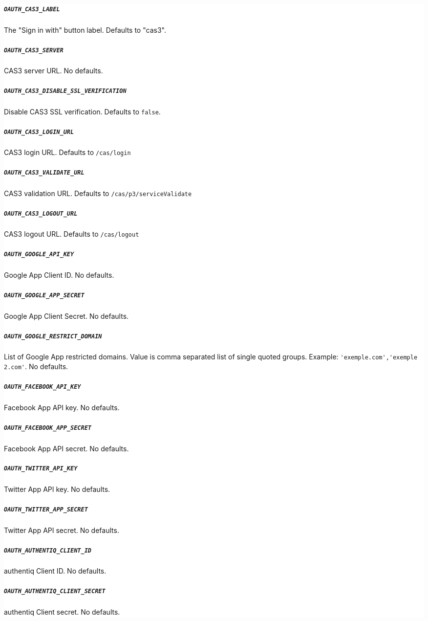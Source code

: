 ##### `OAUTH_CAS3_LABEL`

The "Sign in with" button label. Defaults to "cas3".

##### `OAUTH_CAS3_SERVER`

CAS3 server URL. No defaults.

##### `OAUTH_CAS3_DISABLE_SSL_VERIFICATION`

Disable CAS3 SSL verification. Defaults to `false`.

##### `OAUTH_CAS3_LOGIN_URL`

CAS3 login URL. Defaults to `/cas/login`

##### `OAUTH_CAS3_VALIDATE_URL`

CAS3 validation URL. Defaults to `/cas/p3/serviceValidate`

##### `OAUTH_CAS3_LOGOUT_URL`

CAS3 logout URL. Defaults to `/cas/logout`

##### `OAUTH_GOOGLE_API_KEY`

Google App Client ID. No defaults.

##### `OAUTH_GOOGLE_APP_SECRET`

Google App Client Secret. No defaults.

##### `OAUTH_GOOGLE_RESTRICT_DOMAIN`

List of Google App restricted domains. Value is comma separated list of single quoted groups. Example: `'exemple.com','exemple2.com'`. No defaults.

##### `OAUTH_FACEBOOK_API_KEY`

Facebook App API key. No defaults.

##### `OAUTH_FACEBOOK_APP_SECRET`

Facebook App API secret. No defaults.

##### `OAUTH_TWITTER_API_KEY`

Twitter App API key. No defaults.

##### `OAUTH_TWITTER_APP_SECRET`

Twitter App API secret. No defaults.

##### `OAUTH_AUTHENTIQ_CLIENT_ID`

authentiq Client ID. No defaults.

##### `OAUTH_AUTHENTIQ_CLIENT_SECRET`

authentiq Client secret. No defaults.
